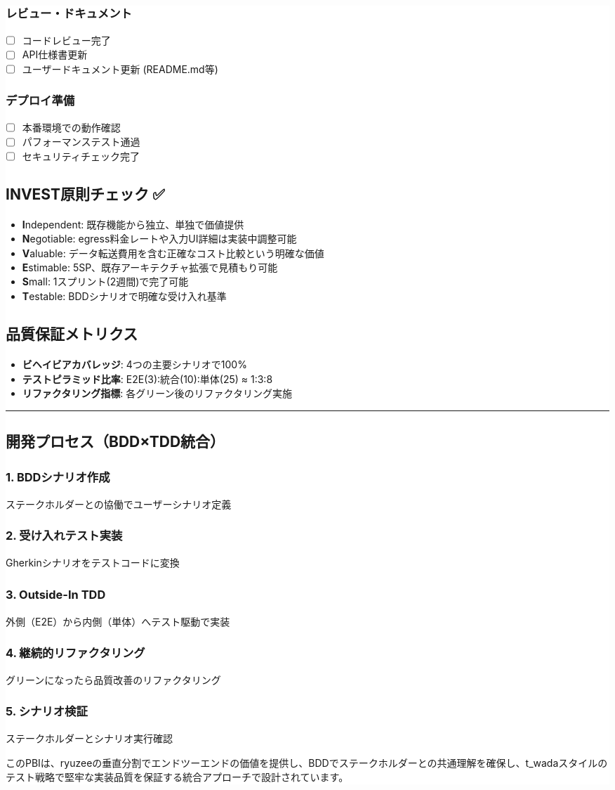 ### レビュー・ドキュメント
- [ ] コードレビュー完了
- [ ] API仕様書更新
- [ ] ユーザードキュメント更新 (README.md等)

### デプロイ準備
- [ ] 本番環境での動作確認
- [ ] パフォーマンステスト通過
- [ ] セキュリティチェック完了

## INVEST原則チェック ✅

- **I**ndependent: 既存機能から独立、単独で価値提供
- **N**egotiable: egress料金レートや入力UI詳細は実装中調整可能  
- **V**aluable: データ転送費用を含む正確なコスト比較という明確な価値
- **E**stimable: 5SP、既存アーキテクチャ拡張で見積もり可能
- **S**mall: 1スプリント(2週間)で完了可能
- **T**estable: BDDシナリオで明確な受け入れ基準

## 品質保証メトリクス

- **ビヘイビアカバレッジ**: 4つの主要シナリオで100%
- **テストピラミッド比率**: E2E(3):統合(10):単体(25) ≈ 1:3:8
- **リファクタリング指標**: 各グリーン後のリファクタリング実施

---

## 開発プロセス（BDD×TDD統合）

### 1. BDDシナリオ作成
ステークホルダーとの協働でユーザーシナリオ定義

### 2. 受け入れテスト実装
Gherkinシナリオをテストコードに変換

### 3. Outside-In TDD
外側（E2E）から内側（単体）へテスト駆動で実装

### 4. 継続的リファクタリング
グリーンになったら品質改善のリファクタリング

### 5. シナリオ検証
ステークホルダーとシナリオ実行確認

このPBIは、ryuzeeの垂直分割でエンドツーエンドの価値を提供し、BDDでステークホルダーとの共通理解を確保し、t_wadaスタイルのテスト戦略で堅牢な実装品質を保証する統合アプローチで設計されています。